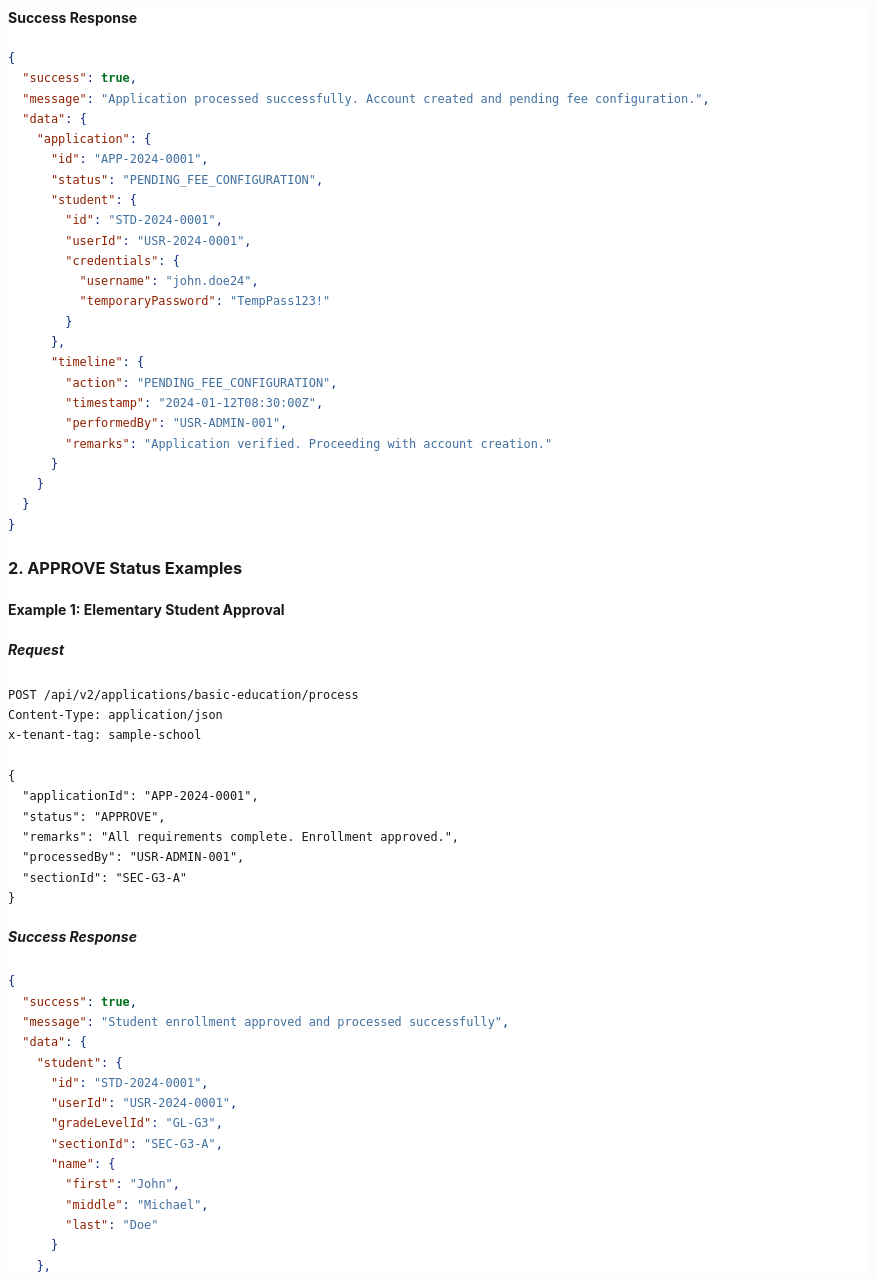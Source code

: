 #### Success Response
```json
{
  "success": true,
  "message": "Application processed successfully. Account created and pending fee configuration.",
  "data": {
    "application": {
      "id": "APP-2024-0001",
      "status": "PENDING_FEE_CONFIGURATION",
      "student": {
        "id": "STD-2024-0001",
        "userId": "USR-2024-0001",
        "credentials": {
          "username": "john.doe24",
          "temporaryPassword": "TempPass123!"
        }
      },
      "timeline": {
        "action": "PENDING_FEE_CONFIGURATION",
        "timestamp": "2024-01-12T08:30:00Z",
        "performedBy": "USR-ADMIN-001",
        "remarks": "Application verified. Proceeding with account creation."
      }
    }
  }
}
```

### 2. APPROVE Status Examples

#### Example 1: Elementary Student Approval

##### Request
```http
POST /api/v2/applications/basic-education/process
Content-Type: application/json
x-tenant-tag: sample-school

{
  "applicationId": "APP-2024-0001",
  "status": "APPROVE",
  "remarks": "All requirements complete. Enrollment approved.",
  "processedBy": "USR-ADMIN-001",
  "sectionId": "SEC-G3-A"
}
```

##### Success Response
```json
{
  "success": true,
  "message": "Student enrollment approved and processed successfully",
  "data": {
    "student": {
      "id": "STD-2024-0001",
      "userId": "USR-2024-0001",
      "gradeLevelId": "GL-G3",
      "sectionId": "SEC-G3-A",
      "name": {
        "first": "John",
        "middle": "Michael",
        "last": "Doe"
      }
    },
```